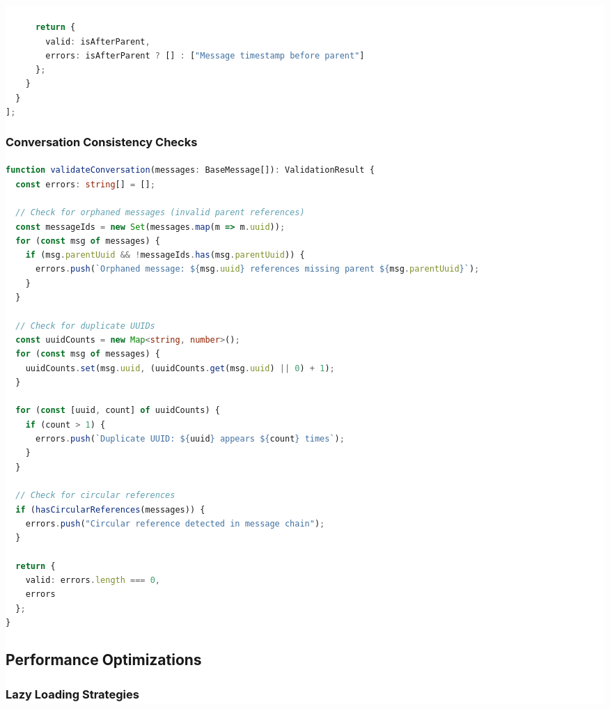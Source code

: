 ```typescript
      
      return {
        valid: isAfterParent,
        errors: isAfterParent ? [] : ["Message timestamp before parent"]
      };
    }
  }
];
```

### Conversation Consistency Checks

```typescript
function validateConversation(messages: BaseMessage[]): ValidationResult {
  const errors: string[] = [];
  
  // Check for orphaned messages (invalid parent references)
  const messageIds = new Set(messages.map(m => m.uuid));
  for (const msg of messages) {
    if (msg.parentUuid && !messageIds.has(msg.parentUuid)) {
      errors.push(`Orphaned message: ${msg.uuid} references missing parent ${msg.parentUuid}`);
    }
  }
  
  // Check for duplicate UUIDs
  const uuidCounts = new Map<string, number>();
  for (const msg of messages) {
    uuidCounts.set(msg.uuid, (uuidCounts.get(msg.uuid) || 0) + 1);
  }
  
  for (const [uuid, count] of uuidCounts) {
    if (count > 1) {
      errors.push(`Duplicate UUID: ${uuid} appears ${count} times`);
    }
  }
  
  // Check for circular references
  if (hasCircularReferences(messages)) {
    errors.push("Circular reference detected in message chain");
  }
  
  return {
    valid: errors.length === 0,
    errors
  };
}
```

## Performance Optimizations

### Lazy Loading Strategies
